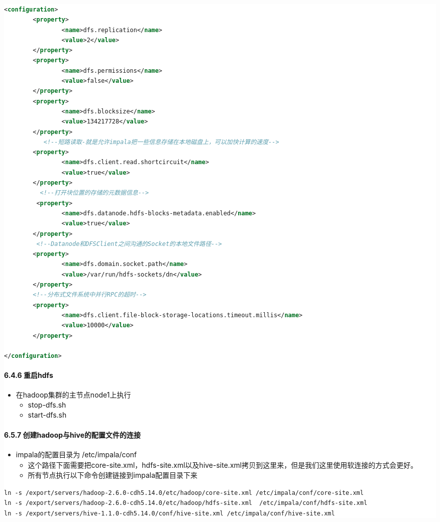 ```xml
<configuration>
        <property>
                <name>dfs.replication</name>
                <value>2</value>
        </property>
        <property>
                <name>dfs.permissions</name>
                <value>false</value>
        </property>
        <property>
                <name>dfs.blocksize</name>
                <value>134217728</value>
        </property>
           <!--短路读取-就是允许impala把一些信息存储在本地磁盘上，可以加快计算的速度-->
        <property>
                <name>dfs.client.read.shortcircuit</name>
                <value>true</value>
        </property>
          <!--打开块位置的存储的元数据信息-->
         <property>
                <name>dfs.datanode.hdfs-blocks-metadata.enabled</name>
                <value>true</value>
        </property>
         <!--Datanode和DFSClient之间沟通的Socket的本地文件路径-->
        <property>
                <name>dfs.domain.socket.path</name>
                <value>/var/run/hdfs-sockets/dn</value>
        </property>
        <!--分布式文件系统中并行RPC的超时-->
        <property>
                <name>dfs.client.file-block-storage-locations.timeout.millis</name>
                <value>10000</value>
        </property>

</configuration>
```

#### 6.4.6 重启hdfs

* 在hadoop集群的主节点node1上执行
  * stop-dfs.sh
  * start-dfs.sh

#### 6.5.7 创建hadoop与hive的配置文件的连接

* impala的配置目录为 /etc/impala/conf
  * 这个路径下面需要把core-site.xml，hdfs-site.xml以及hive-site.xml拷贝到这里来，但是我们这里使用软连接的方式会更好。
  * 所有节点执行以下命令创建链接到impala配置目录下来

```shell
ln -s /export/servers/hadoop-2.6.0-cdh5.14.0/etc/hadoop/core-site.xml /etc/impala/conf/core-site.xml
ln -s /export/servers/hadoop-2.6.0-cdh5.14.0/etc/hadoop/hdfs-site.xml  /etc/impala/conf/hdfs-site.xml
ln -s /export/servers/hive-1.1.0-cdh5.14.0/conf/hive-site.xml /etc/impala/conf/hive-site.xml
```
